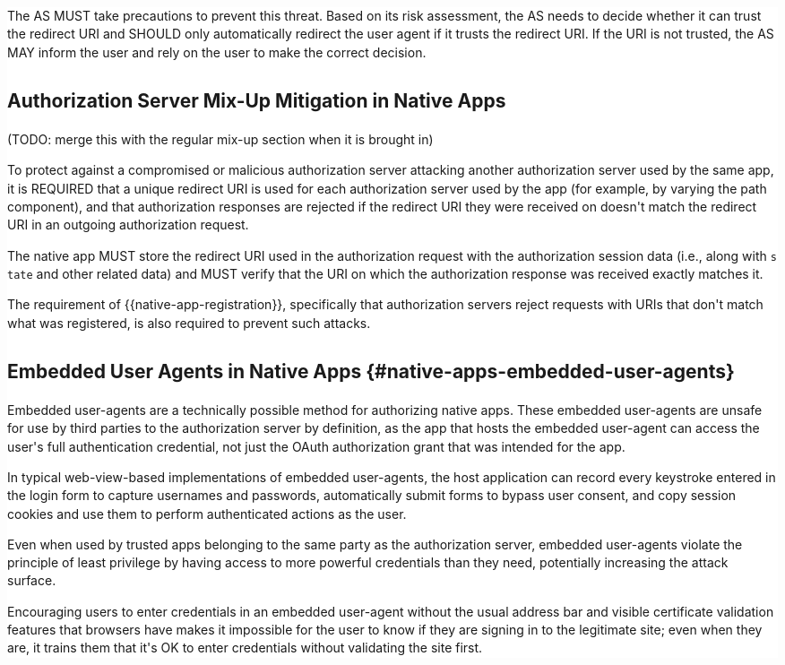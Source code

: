 The AS MUST take precautions to prevent this threat. Based on its risk
assessment, the AS needs to decide whether it can trust the redirect
URI and SHOULD only automatically redirect the user agent if it trusts
the redirect URI. If the URI is not trusted, the AS MAY inform the
user and rely on the user to make the correct decision.

## Authorization Server Mix-Up Mitigation in Native Apps

(TODO: merge this with the regular mix-up section when it is brought in)

To protect against a compromised or malicious authorization server
attacking another authorization server used by the same app, it is
REQUIRED that a unique redirect URI is used for each authorization
server used by the app (for example, by varying the path component),
and that authorization responses are rejected if the redirect URI
they were received on doesn't match the redirect URI in an outgoing
authorization request.

The native app MUST store the redirect URI used in the authorization
request with the authorization session data (i.e., along with `state`
and other related data) and MUST verify that the URI on which the
authorization response was received exactly matches it.

The requirement of {{native-app-registration}}, specifically that authorization
servers reject requests with URIs that don't match what was
registered, is also required to prevent such attacks.

## Embedded User Agents in Native Apps {#native-apps-embedded-user-agents}

Embedded user-agents are a technically possible method for authorizing native
apps.  These embedded user-agents are unsafe for use by third parties
to the authorization server by definition, as the app that hosts the
embedded user-agent can access the user's full authentication
credential, not just the OAuth authorization grant that was intended
for the app.

In typical web-view-based implementations of embedded user-agents,
the host application can record every keystroke entered in the login
form to capture usernames and passwords, automatically submit forms
to bypass user consent, and copy session cookies and use them to
perform authenticated actions as the user.

Even when used by trusted apps belonging to the same party as the
authorization server, embedded user-agents violate the principle of
least privilege by having access to more powerful credentials than
they need, potentially increasing the attack surface.

Encouraging users to enter credentials in an embedded user-agent
without the usual address bar and visible certificate validation
features that browsers have makes it impossible for the user to know
if they are signing in to the legitimate site; even when they are, it
trains them that it's OK to enter credentials without validating the
site first.
